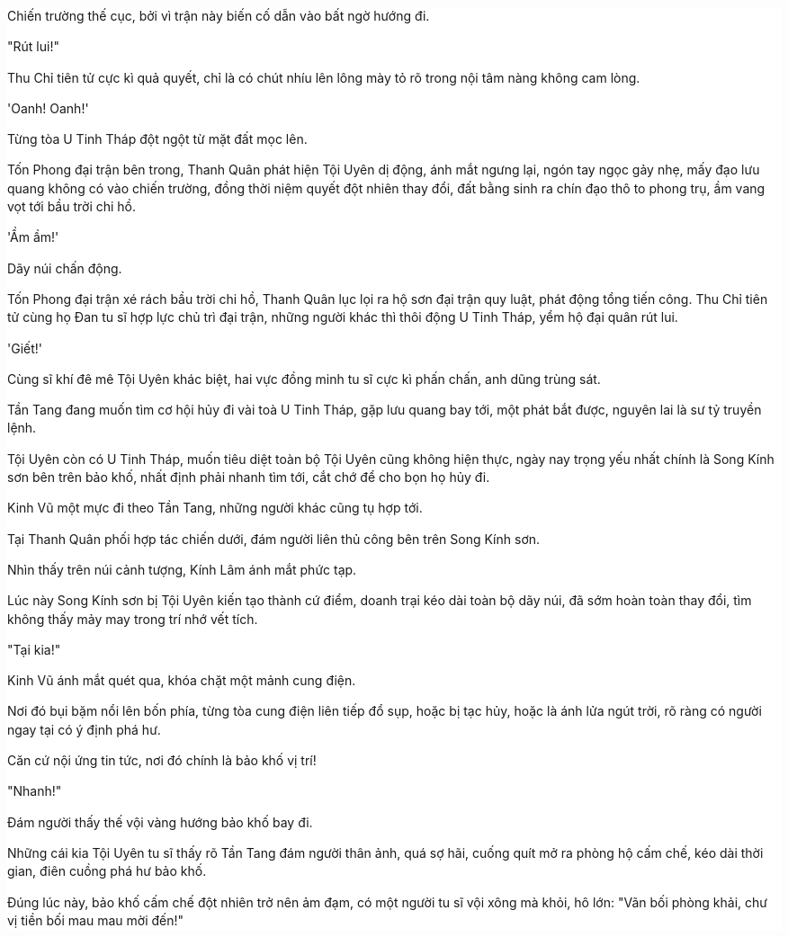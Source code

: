 Chiến trường thế cục, bởi vì trận này biến cố dẫn vào bất ngờ hướng đi.

"Rút lui!"

Thu Chỉ tiên tử cực kì quả quyết, chỉ là có chút nhíu lên lông mày tỏ rõ trong nội tâm nàng không cam lòng.

'Oanh! Oanh!'

Từng tòa U Tinh Tháp đột ngột từ mặt đất mọc lên.

Tốn Phong đại trận bên trong, Thanh Quân phát hiện Tội Uyên dị động, ánh mắt ngưng lại, ngón tay ngọc gảy nhẹ, mấy đạo lưu quang không có vào chiến trường, đồng thời niệm quyết đột nhiên thay đổi, đất bằng sinh ra chín đạo thô to phong trụ, ầm vang vọt tới bầu trời chi hồ.

'Ầm ầm!'

Dãy núi chấn động.

Tốn Phong đại trận xé rách bầu trời chi hồ, Thanh Quân lục lọi ra hộ sơn đại trận quy luật, phát động tổng tiến công. Thu Chỉ tiên tử cùng họ Đan tu sĩ hợp lực chủ trì đại trận, những người khác thì thôi động U Tinh Tháp, yểm hộ đại quân rút lui.

'Giết!'

Cùng sĩ khí đê mê Tội Uyên khác biệt, hai vực đồng minh tu sĩ cực kì phấn chấn, anh dũng trùng sát.

Tần Tang đang muốn tìm cơ hội hủy đi vài toà U Tinh Tháp, gặp lưu quang bay tới, một phát bắt được, nguyên lai là sư tỷ truyền lệnh.

Tội Uyên còn có U Tinh Tháp, muốn tiêu diệt toàn bộ Tội Uyên cũng không hiện thực, ngày nay trọng yếu nhất chính là Song Kính sơn bên trên bảo khố, nhất định phải nhanh tìm tới, cắt chớ để cho bọn họ hủy đi.

Kinh Vũ một mực đi theo Tần Tang, những người khác cũng tụ hợp tới.

Tại Thanh Quân phối hợp tác chiến dưới, đám người liên thủ công bên trên Song Kính sơn.

Nhìn thấy trên núi cảnh tượng, Kính Lâm ánh mắt phức tạp.

Lúc này Song Kính sơn bị Tội Uyên kiến tạo thành cứ điểm, doanh trại kéo dài toàn bộ dãy núi, đã sớm hoàn toàn thay đổi, tìm không thấy mảy may trong trí nhớ vết tích.

"Tại kia!"

Kinh Vũ ánh mắt quét qua, khóa chặt một mảnh cung điện.

Nơi đó bụi bặm nổi lên bốn phía, từng tòa cung điện liên tiếp đổ sụp, hoặc bị tạc hủy, hoặc là ánh lửa ngút trời, rõ ràng có người ngay tại có ý định phá hư.

Căn cứ nội ứng tin tức, nơi đó chính là bảo khố vị trí!

"Nhanh!"

Đám người thấy thế vội vàng hướng bảo khố bay đi.

Những cái kia Tội Uyên tu sĩ thấy rõ Tần Tang đám người thân ảnh, quá sợ hãi, cuống quít mở ra phòng hộ cấm chế, kéo dài thời gian, điên cuồng phá hư bảo khố.

Đúng lúc này, bảo khố cấm chế đột nhiên trở nên ảm đạm, có một người tu sĩ vội xông mà khỏi, hô lớn: "Vãn bối phòng khải, chư vị tiền bối mau mau mời đến!"
